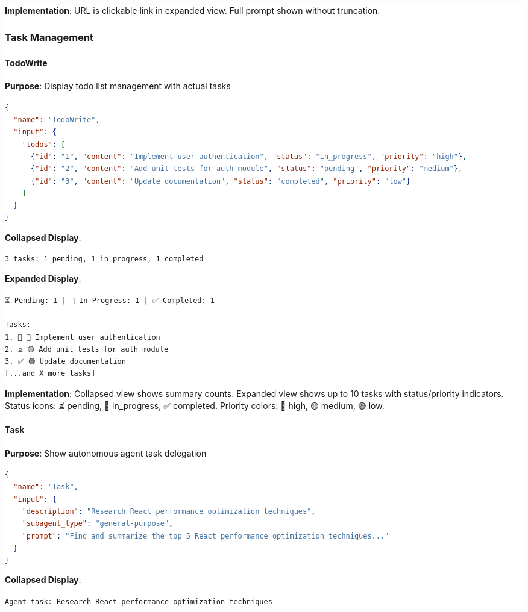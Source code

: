 **Implementation**: URL is clickable link in expanded view. Full prompt shown without truncation.

### Task Management

#### TodoWrite
**Purpose**: Display todo list management with actual tasks
```json
{
  "name": "TodoWrite",
  "input": {
    "todos": [
      {"id": "1", "content": "Implement user authentication", "status": "in_progress", "priority": "high"},
      {"id": "2", "content": "Add unit tests for auth module", "status": "pending", "priority": "medium"},
      {"id": "3", "content": "Update documentation", "status": "completed", "priority": "low"}
    ]
  }
}
```
**Collapsed Display**:
```
3 tasks: 1 pending, 1 in progress, 1 completed
```

**Expanded Display**:
```
⏳ Pending: 1 | 🔄 In Progress: 1 | ✅ Completed: 1

Tasks:
1. 🔄 🔴 Implement user authentication
2. ⏳ 🟡 Add unit tests for auth module
3. ✅ 🟢 Update documentation
[...and X more tasks]
```

**Implementation**: Collapsed view shows summary counts. Expanded view shows up to 10 tasks with status/priority indicators. Status icons: ⏳ pending, 🔄 in_progress, ✅ completed. Priority colors: 🔴 high, 🟡 medium, 🟢 low.

#### Task
**Purpose**: Show autonomous agent task delegation
```json
{
  "name": "Task",
  "input": {
    "description": "Research React performance optimization techniques",
    "subagent_type": "general-purpose",
    "prompt": "Find and summarize the top 5 React performance optimization techniques..."
  }
}
```
**Collapsed Display**:
```
Agent task: Research React performance optimization techniques
```
